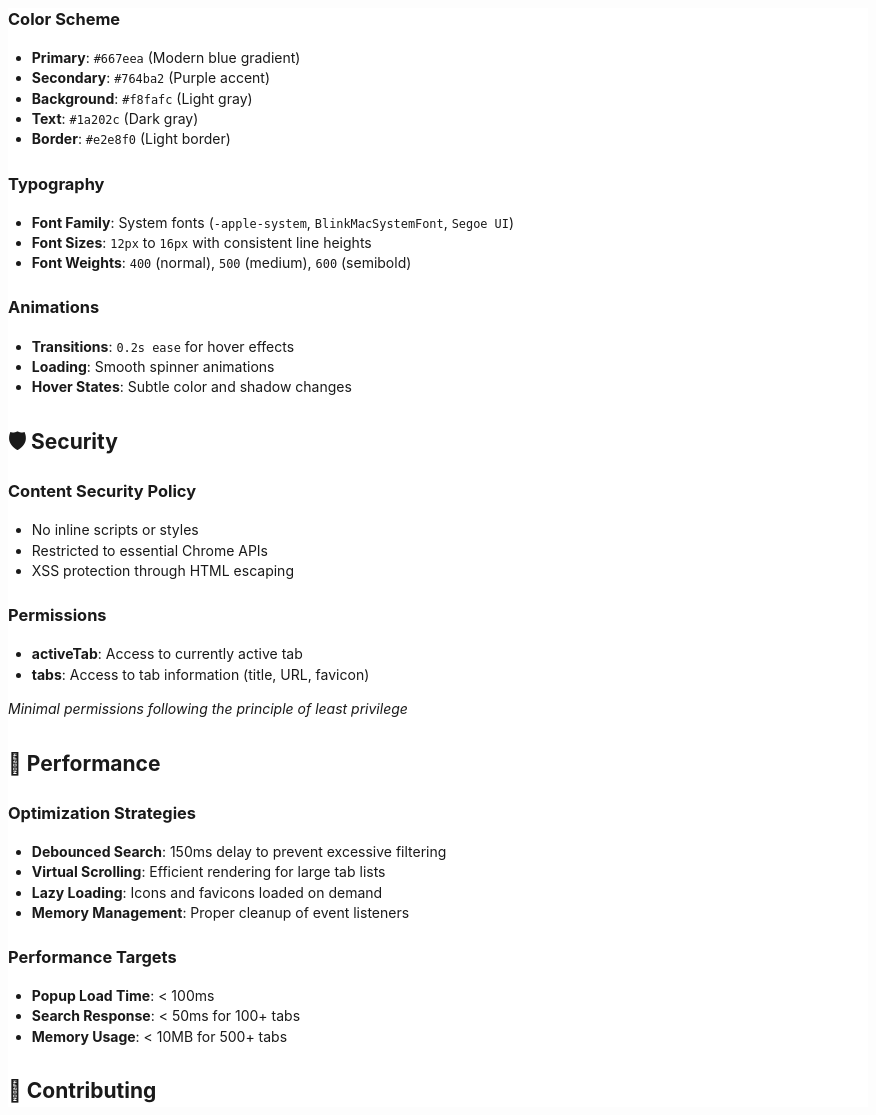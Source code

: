 ### Color Scheme

- **Primary**: `#667eea` (Modern blue gradient)
- **Secondary**: `#764ba2` (Purple accent)
- **Background**: `#f8fafc` (Light gray)
- **Text**: `#1a202c` (Dark gray)
- **Border**: `#e2e8f0` (Light border)

### Typography

- **Font Family**: System fonts (`-apple-system`, `BlinkMacSystemFont`, `Segoe UI`)
- **Font Sizes**: `12px` to `16px` with consistent line heights
- **Font Weights**: `400` (normal), `500` (medium), `600` (semibold)

### Animations

- **Transitions**: `0.2s ease` for hover effects
- **Loading**: Smooth spinner animations
- **Hover States**: Subtle color and shadow changes

## 🛡️ Security

### Content Security Policy

- No inline scripts or styles
- Restricted to essential Chrome APIs
- XSS protection through HTML escaping

### Permissions

- **activeTab**: Access to currently active tab
- **tabs**: Access to tab information (title, URL, favicon)

_Minimal permissions following the principle of least privilege_

## 🔧 Performance

### Optimization Strategies

- **Debounced Search**: 150ms delay to prevent excessive filtering
- **Virtual Scrolling**: Efficient rendering for large tab lists
- **Lazy Loading**: Icons and favicons loaded on demand
- **Memory Management**: Proper cleanup of event listeners

### Performance Targets

- **Popup Load Time**: < 100ms
- **Search Response**: < 50ms for 100+ tabs
- **Memory Usage**: < 10MB for 500+ tabs

## 📝 Contributing
